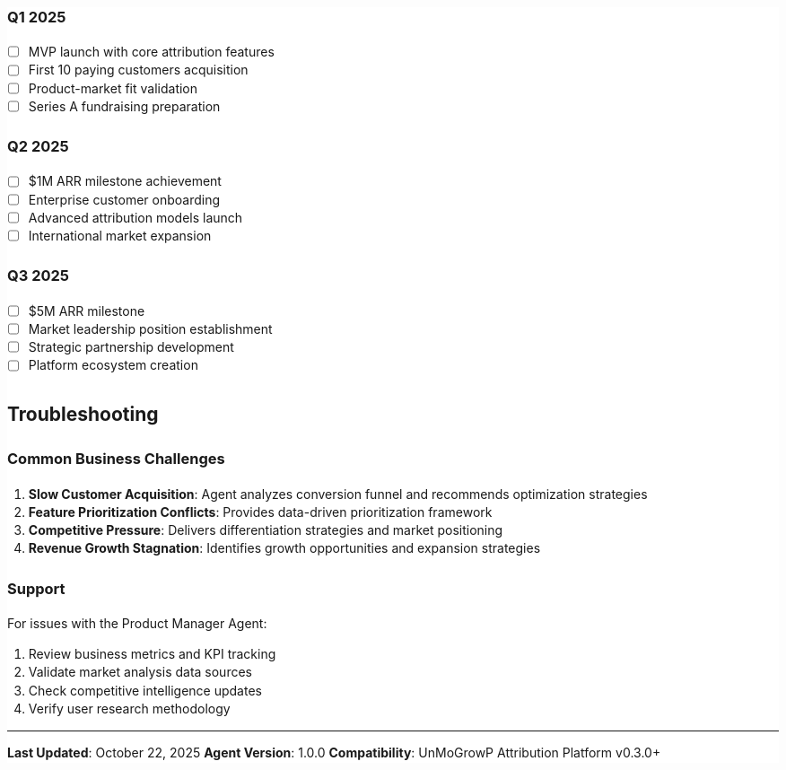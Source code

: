 ### Q1 2025
- [ ] MVP launch with core attribution features
- [ ] First 10 paying customers acquisition
- [ ] Product-market fit validation
- [ ] Series A fundraising preparation

### Q2 2025
- [ ] $1M ARR milestone achievement
- [ ] Enterprise customer onboarding
- [ ] Advanced attribution models launch
- [ ] International market expansion

### Q3 2025
- [ ] $5M ARR milestone
- [ ] Market leadership position establishment
- [ ] Strategic partnership development
- [ ] Platform ecosystem creation

## Troubleshooting

### Common Business Challenges
1. **Slow Customer Acquisition**: Agent analyzes conversion funnel and recommends optimization strategies
2. **Feature Prioritization Conflicts**: Provides data-driven prioritization framework
3. **Competitive Pressure**: Delivers differentiation strategies and market positioning
4. **Revenue Growth Stagnation**: Identifies growth opportunities and expansion strategies

### Support
For issues with the Product Manager Agent:
1. Review business metrics and KPI tracking
2. Validate market analysis data sources
3. Check competitive intelligence updates
4. Verify user research methodology

---

**Last Updated**: October 22, 2025
**Agent Version**: 1.0.0
**Compatibility**: UnMoGrowP Attribution Platform v0.3.0+